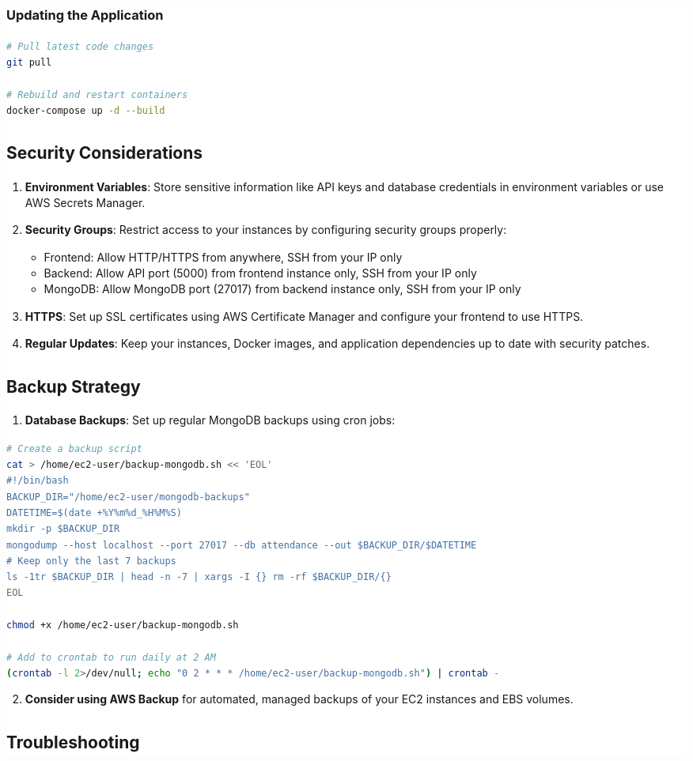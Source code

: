 ### Updating the Application

```bash
# Pull latest code changes
git pull

# Rebuild and restart containers
docker-compose up -d --build
```

## Security Considerations

1. **Environment Variables**: Store sensitive information like API keys and database credentials in environment variables or use AWS Secrets Manager.

2. **Security Groups**: Restrict access to your instances by configuring security groups properly:
   - Frontend: Allow HTTP/HTTPS from anywhere, SSH from your IP only
   - Backend: Allow API port (5000) from frontend instance only, SSH from your IP only
   - MongoDB: Allow MongoDB port (27017) from backend instance only, SSH from your IP only

3. **HTTPS**: Set up SSL certificates using AWS Certificate Manager and configure your frontend to use HTTPS.

4. **Regular Updates**: Keep your instances, Docker images, and application dependencies up to date with security patches.

## Backup Strategy

1. **Database Backups**: Set up regular MongoDB backups using cron jobs:

```bash
# Create a backup script
cat > /home/ec2-user/backup-mongodb.sh << 'EOL'
#!/bin/bash
BACKUP_DIR="/home/ec2-user/mongodb-backups"
DATETIME=$(date +%Y%m%d_%H%M%S)
mkdir -p $BACKUP_DIR
mongodump --host localhost --port 27017 --db attendance --out $BACKUP_DIR/$DATETIME
# Keep only the last 7 backups
ls -1tr $BACKUP_DIR | head -n -7 | xargs -I {} rm -rf $BACKUP_DIR/{}
EOL

chmod +x /home/ec2-user/backup-mongodb.sh

# Add to crontab to run daily at 2 AM
(crontab -l 2>/dev/null; echo "0 2 * * * /home/ec2-user/backup-mongodb.sh") | crontab -
```

2. **Consider using AWS Backup** for automated, managed backups of your EC2 instances and EBS volumes.

## Troubleshooting
